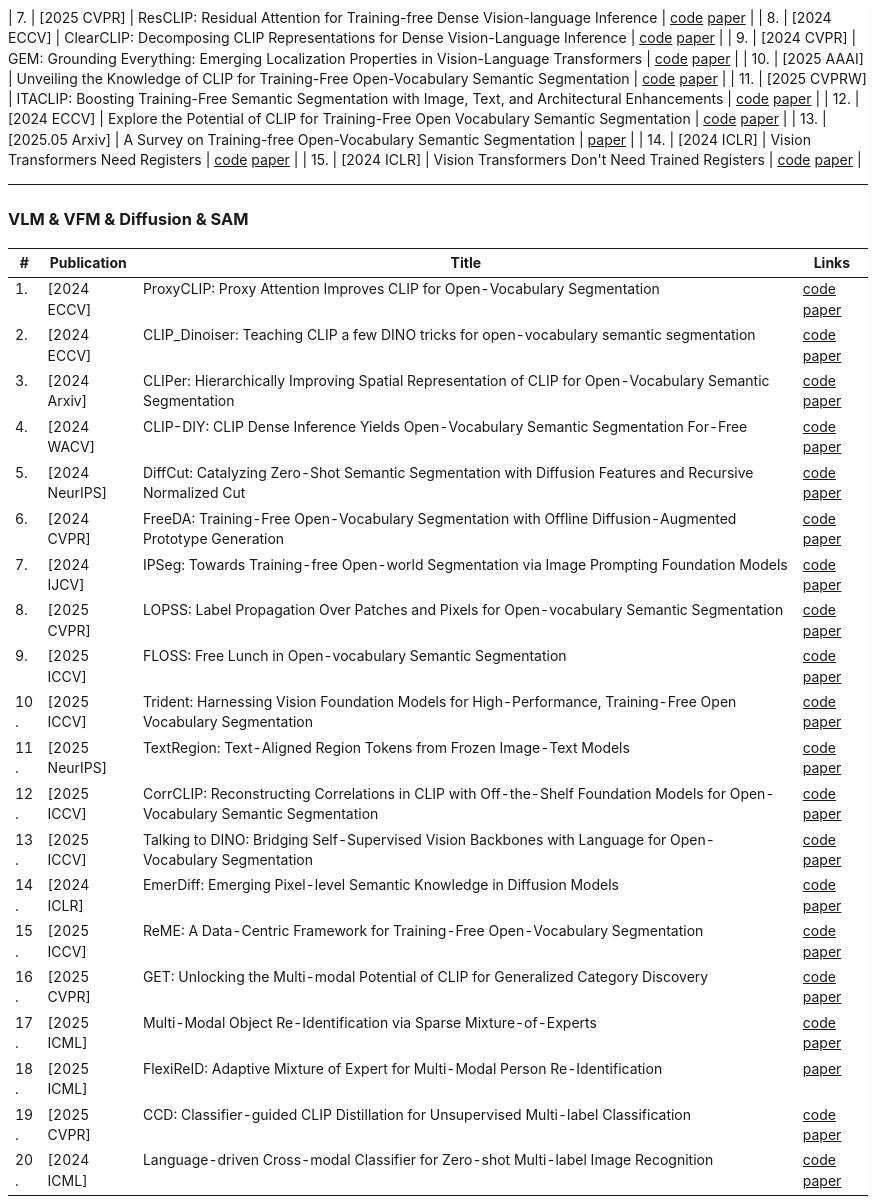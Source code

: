 | 7. | [2025 CVPR] | ResCLIP: Residual Attention for Training-free Dense Vision-language Inference | [code](https://github.com/yvhangyang/ResCLIP) [paper](https://arxiv.org/pdf/2411.15851) |
| 8. | [2024 ECCV] | ClearCLIP: Decomposing CLIP Representations for Dense Vision-Language Inference | [code](https://github.com/mc-lan/ClearCLIP) [paper](https://arxiv.org/pdf/2407.12442) |
| 9. | [2024 CVPR] | GEM: Grounding Everything: Emerging Localization Properties in Vision-Language Transformers | [code](https://github.com/WalBouss/GEM) [paper](https://arxiv.org/pdf/2312.00878) |
| 10. | [2025 AAAI] | Unveiling the Knowledge of CLIP for Training-Free Open-Vocabulary Semantic Segmentation | [code](https://ojs.aaai.org/index.php/AAAI/article/view/32602) [paper](https://ojs.aaai.org/index.php/AAAI/article/view/32602) |
| 11. | [2025 CVPRW] | ITACLIP: Boosting Training-Free Semantic Segmentation with Image, Text, and Architectural Enhancements | [code](https://github.com/m-arda-aydn/ITACLIP) [paper](https://arxiv.org/pdf/2411.12044) |
| 12. | [2024 ECCV] | Explore the Potential of CLIP for Training-Free Open Vocabulary Semantic Segmentation | [code](https://github.com/leaves162/CLIPtrase) [paper](https://arxiv.org/pdf/2407.08268) |
| 13. | [2025.05 Arxiv] | A Survey on Training-free Open-Vocabulary Semantic Segmentation | [paper](https://arxiv.org/pdf/2505.22209) |
| 14. | [2024 ICLR] | Vision Transformers Need Registers | [code](https://github.com/kyegomez/Vit-RGTS) [paper](https://arxiv.org/pdf/2309.16588) |
| 15. | [2024 ICLR] | Vision Transformers Don't Need Trained Registers | [code](https://github.com/nickjiang2378/test-time-registers/tree/main) [paper](https://arxiv.org/pdf/2506.08010) |

***
### VLM & VFM & Diffusion & SAM

| # | Publication | Title | Links |
|---|---|---|---|
| 1. | [2024 ECCV] | ProxyCLIP: Proxy Attention Improves CLIP for Open-Vocabulary Segmentation | [code](https://github.com/mc-lan/ProxyCLIP) [paper](https://arxiv.org/pdf/2408.04883v1) |
| 2. | [2024 ECCV] | CLIP_Dinoiser: Teaching CLIP a few DINO tricks for open-vocabulary semantic segmentation | [code](https://github.com/wysoczanska/clip_dinoiser) [paper](https://arxiv.org/pdf/2312.12359) |
| 3. | [2024 Arxiv] | CLIPer: Hierarchically Improving Spatial Representation of CLIP for Open-Vocabulary Semantic Segmentation | [code](https://github.com/linsun449/cliper.code) [paper](https://arxiv.org/pdf/2411.13836) |
| 4. | [2024 WACV] | CLIP-DIY: CLIP Dense Inference Yields Open-Vocabulary Semantic Segmentation For-Free | [code](https://github.com/wysoczanska/clip-diy) [paper](https://arxiv.org/pdf/2309.14289) |
| 5. | [2024 NeurIPS] | DiffCut: Catalyzing Zero-Shot Semantic Segmentation with Diffusion Features and Recursive Normalized Cut | [code](https://github.com/PaulCouairon/DiffCut) [paper](https://arxiv.org/pdf/2406.02842v2) |
| 6. | [2024 CVPR] | FreeDA: Training-Free Open-Vocabulary Segmentation with Offline Diffusion-Augmented Prototype Generation | [code](https://github.com/aimagelab/freeda) [paper](https://arxiv.org/pdf/2404.06542) |
| 7. | [2024 IJCV] | IPSeg: Towards Training-free Open-world Segmentation via Image Prompting Foundation Models | [code](https://github.com/luckybird1994/IPSeg) [paper](https://arxiv.org/pdf/2310.10912) |
| 8. | [2025 CVPR] | LOPSS: Label Propagation Over Patches and Pixels for Open-vocabulary Semantic Segmentation | [code](https://github.com/vladan-stojnic/LPOSS/tree/main) [paper](https://arxiv.org/pdf/2503.19777) |
| 9. | [2025 ICCV] | FLOSS: Free Lunch in Open-vocabulary Semantic Segmentation | [code](https://github.com/yasserben/FLOSS) [paper](https://arxiv.org/pdf/2504.10487) |
| 10. | [2025 ICCV] | Trident: Harnessing Vision Foundation Models for High-Performance, Training-Free Open Vocabulary Segmentation | [code](https://github.com/YuHengsss/Trident) [paper](https://arxiv.org/pdf/2411.09219) |
| 11. | [2025 NeurIPS] | TextRegion: Text-Aligned Region Tokens from Frozen Image-Text Models | [code](https://github.com/avaxiao/TextRegion) [paper](https://arxiv.org/pdf/2505.23769) |
| 12. | [2025 ICCV] | CorrCLIP: Reconstructing Correlations in CLIP with Off-the-Shelf Foundation Models for Open-Vocabulary Semantic Segmentation | [code](https://github.com/zdk258/CorrCLIP/tree/master) [paper](https://arxiv.org/pdf/2411.10086) |
| 13. | [2025 ICCV] | Talking to DINO: Bridging Self-Supervised Vision Backbones with Language for Open-Vocabulary Segmentation | [code](https://github.com/lorebianchi98/Talk2DINO) [paper](https://arxiv.org/pdf/2411.19331) |
| 14. | [2024 ICLR] | EmerDiff: Emerging Pixel-level Semantic Knowledge in Diffusion Models | [code](https://github.com/linyq2117/TagCLIP) [paper](https://arxiv.org/pdf/2401.11739) |
| 15. | [2025 ICCV] | ReME: A Data-Centric Framework for Training-Free Open-Vocabulary Segmentation | [code](https://github.com/xiweix/ReME) [paper](https://arxiv.org/pdf/2506.21233) |
| 16. | [2025 CVPR] | GET: Unlocking the Multi-modal Potential of CLIP for Generalized Category Discovery | [code](https://github.com/enguangW/GET) [paper](https://arxiv.org/pdf/2403.09974) |
| 17. | [2025 ICML] | Multi-Modal Object Re-Identification via Sparse Mixture-of-Experts | [code](https://github.com/stone96123/MFRNet) [paper](https://openreview.net/pdf?id=uvFE58mSnR) |
| 18. | [2025 ICML] | FlexiReID: Adaptive Mixture of Expert for Multi-Modal Person Re-Identification | [paper](https://openreview.net/pdf?id=dewR2augg2) |
| 19. | [2025 CVPR] | CCD: Classifier-guided CLIP Distillation for Unsupervised Multi-label Classification | [code](https://github.com/k0u-id/CCD) [paper](https://arxiv.org/pdf/2503.16873) |
| 20. | [2024 ICML] | Language-driven Cross-modal Classifier for Zero-shot Multi-label Image Recognition | [code](https://github.com/yic20/CoMC) [paper](https://openreview.net/pdf?id=sHswzNWUW2) |